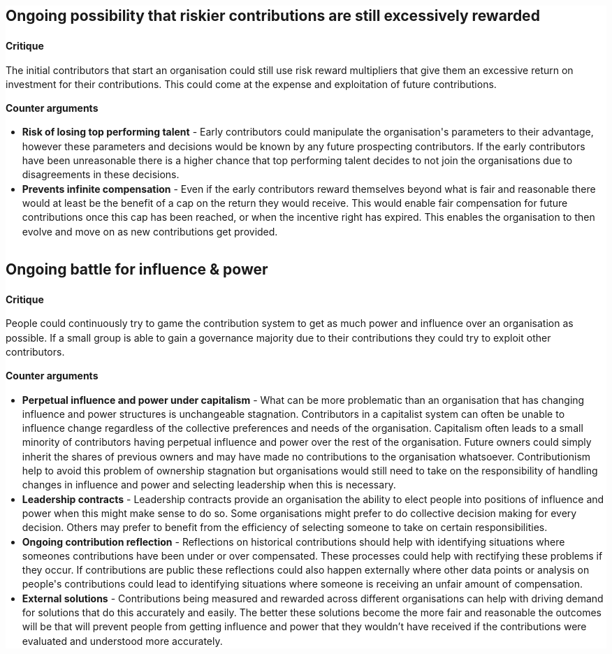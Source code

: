 

## Ongoing possibility that riskier contributions are still excessively rewarded



**Critique**

The initial contributors that start an organisation could still use risk reward multipliers that give them an excessive return on investment for their contributions. This could come at the expense and exploitation of future contributions.



**Counter arguments**

* **Risk of losing top performing talent** - Early contributors could manipulate the organisation's parameters to their advantage, however these parameters and decisions would be known by any future prospecting contributors. If the early contributors have been unreasonable there is a higher chance that top performing talent decides to not join the organisations due to disagreements in these decisions.
* **Prevents infinite compensation** - Even if the early contributors reward themselves beyond what is fair and reasonable there would at least be the benefit of a cap on the return they would receive. This would enable fair compensation for future contributions once this cap has been reached, or when the incentive right has expired. This enables the organisation to then evolve and move on as new contributions get provided.



## Ongoing battle for influence & power



**Critique**

People could continuously try to game the contribution system to get as much power and influence over an organisation as possible. If a small group is able to gain a governance majority due to their contributions they could try to exploit other contributors.



**Counter arguments**

* **Perpetual influence and power under capitalism** - What can be more problematic than an organisation that has changing influence and power structures is unchangeable stagnation. Contributors in a capitalist system can often be unable to influence change regardless of the collective preferences and needs of the organisation. Capitalism often leads to a small minority of contributors having perpetual influence and power over the rest of the organisation. Future owners could simply inherit the shares of previous owners and may have made no contributions to the organisation whatsoever. Contributionism help to avoid this problem of ownership stagnation but organisations would still need to take on the responsibility of handling changes in influence and power and selecting leadership when this is necessary.
* **Leadership contracts** - Leadership contracts provide an organisation the ability to elect people into positions of influence and power when this might make sense to do so. Some organisations might prefer to do collective decision making for every decision. Others may prefer to benefit from the efficiency of selecting someone to take on certain responsibilities.
* **Ongoing contribution reflection** - Reflections on historical contributions should help with identifying situations where someones contributions have been under or over compensated. These processes could help with rectifying these problems if they occur. If contributions are public these reflections could also happen externally where other data points or analysis on people's contributions could lead to identifying situations where someone is receiving an unfair amount of compensation.
* **External solutions** - Contributions being measured and rewarded across different organisations can help with driving demand for solutions that do this accurately and easily. The better these solutions become the more fair and reasonable the outcomes will be that will prevent people from getting influence and power that they wouldn’t have received if the contributions were evaluated and understood more accurately.